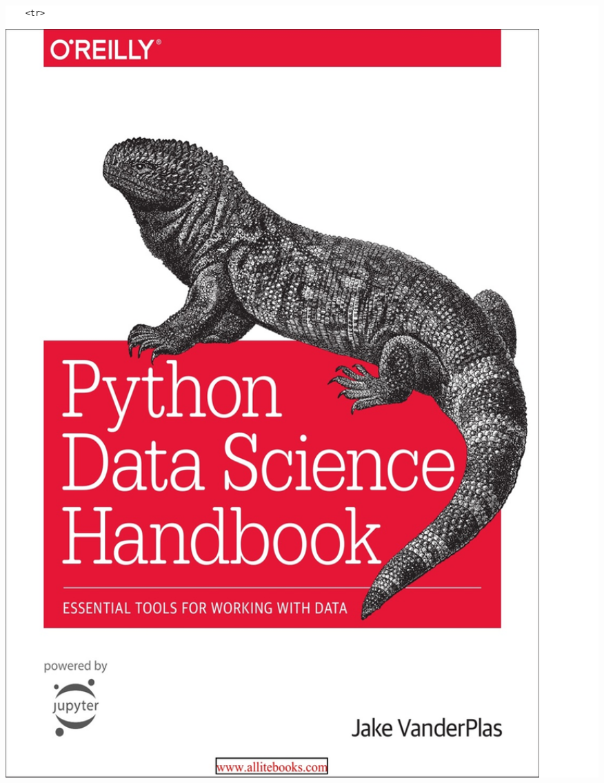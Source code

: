         <tr>
<td align="center"><a href="/Artificial-Intelligence/Unsupervised-Learning/README.md"><img align="center" width="90%" src="/logos/Python-Data-Science-Handbook.png"></img></a></td>
